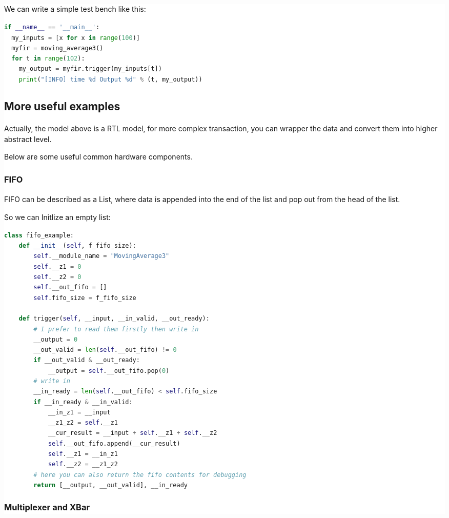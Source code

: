 We can write a simple test bench like this:

```python
if __name__ == '__main__':
  my_inputs = [x for x in range(100)]
  myfir = moving_average3()
  for t in range(102):
    my_output = myfir.trigger(my_inputs[t])
    print("[INFO] time %d Output %d" % (t, my_output))
```

## More useful examples

Actually, the model above is a RTL model, for more complex transaction, you can wrapper the data and convert them into higher abstract level.

Below are some useful common hardware components.

### FIFO

FIFO can be described as a List, where data is appended into the end of the list and pop out from the head of the list.

So we can Initlize an empty list: 

```python
class fifo_example:
    def __init__(self, f_fifo_size):
        self.__module_name = "MovingAverage3"
        self.__z1 = 0
        self.__z2 = 0
        self.__out_fifo = []
        self.fifo_size = f_fifo_size
        
    def trigger(self, __input, __in_valid, __out_ready):
        # I prefer to read them firstly then write in
        __output = 0
        __out_valid = len(self.__out_fifo) != 0
        if __out_valid & __out_ready:
            __output = self.__out_fifo.pop(0)
        # write in
        __in_ready = len(self.__out_fifo) < self.fifo_size
        if __in_ready & __in_valid:
            __in_z1 = __input
            __z1_z2 = self.__z1
            __cur_result = __input + self.__z1 + self.__z2
            self.__out_fifo.append(__cur_result)
            self.__z1 = __in_z1
            self.__z2 = __z1_z2
        # here you can also return the fifo contents for debugging
        return [__output, __out_valid], __in_ready
```

### Multiplexer and XBar


[^1]: https://www.chisel-lang.org